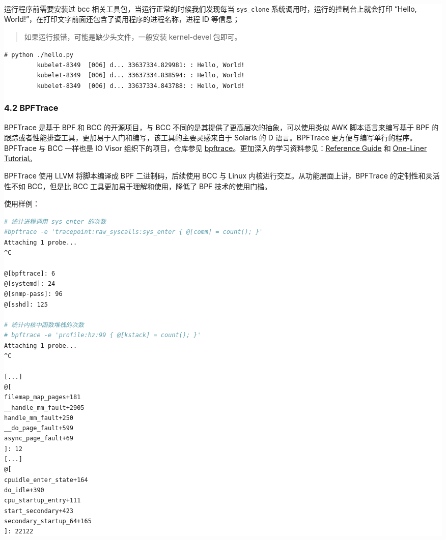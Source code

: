 运行程序前需要安装过 bcc 相关工具包，当运行正常的时候我们发现每当 `sys_clone` 系统调用时，运行的控制台上就会打印 “Hello, World!”，在打印文字前面还包含了调用程序的进程名称，进程 ID 等信息；

> 如果运行报错，可能是缺少头文件，一般安装 kernel-devel 包即可。

```
# python ./hello.py
         kubelet-8349  [006] d... 33637334.829981: : Hello, World!
         kubelet-8349  [006] d... 33637334.838594: : Hello, World!
         kubelet-8349  [006] d... 33637334.843788: : Hello, World!
```



### 4.2 BPFTrace 

BPFTrace 是基于 BPF 和 BCC 的开源项目，与 BCC 不同的是其提供了更高层次的抽象，可以使用类似 AWK 脚本语言来编写基于 BPF 的跟踪或者性能排查工具，更加易于入门和编写，该工具的主要灵感来自于 Solaris 的 D 语言。BPFTrace 更方便与编写单行的程序。BPFTrace 与 BCC 一样也是 IO Visor 组织下的项目，仓库参见 [bpftrace](https://github.com/iovisor/bpftrace)。更加深入的学习资料参见：[Reference Guide](https://github.com/iovisor/bpftrace/blob/master/docs/reference_guide.md) 和 [One-Liner Tutorial](https://github.com/iovisor/bpftrace/blob/master/docs/tutorial_one_liners.md)。

BPFTrace 使用 LLVM 将脚本编译成 BPF 二进制码，后续使用 BCC 与 Linux 内核进行交互。从功能层面上讲，BPFTrace 的定制性和灵活性不如 BCC，但是比 BCC 工具更加易于理解和使用，降低了 BPF 技术的使用门槛。

使用样例：

```bash
# 统计进程调用 sys_enter 的次数
#bpftrace -e 'tracepoint:raw_syscalls:sys_enter { @[comm] = count(); }'
Attaching 1 probe...
^C

@[bpftrace]: 6
@[systemd]: 24
@[snmp-pass]: 96
@[sshd]: 125

# 统计内核中函数堆栈的次数
# bpftrace -e 'profile:hz:99 { @[kstack] = count(); }'
Attaching 1 probe...
^C

[...]
@[
filemap_map_pages+181
__handle_mm_fault+2905
handle_mm_fault+250
__do_page_fault+599
async_page_fault+69
]: 12
[...]
@[
cpuidle_enter_state+164
do_idle+390
cpu_startup_entry+111
start_secondary+423
secondary_startup_64+165
]: 22122
```
